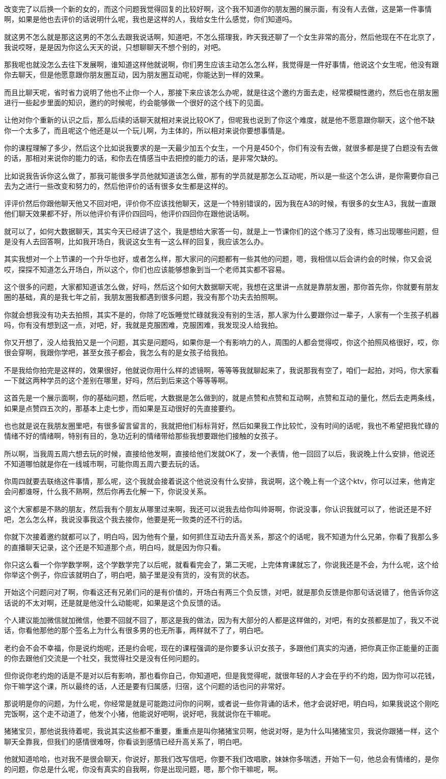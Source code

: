 改变完了以后换一个新的女的，而这个问题我觉得回复的比较好啊，这个我不知道你的朋友圈的展示面，有没有人去做，这是第一件事情啊，如果是他也去评价的话说明什么呢，我也是这样的人，我给女生什么感觉，你们知道吗。

就这男不怎么就是那这这男的不怎么去跟我说话啊，知道吧，不怎么搭理我，昨天我还聊了一个女生非常的高分，然后他现在不在北京了，我说哎呀，是是因为你这么天天的说，只想聊聊天不想个别的，对吧。

那我呢也就没怎么去往下发展啊，谁知道这样他就说啊，你们男生应该主动怎么怎么样，我觉得是一件好事情，他说这个女生呢，他没有跟你去聊天，但是他愿意跟你朋友圈互动，因为朋友圈互动呢，你能达到一样的效果。

而且比聊天呢，省时省力说明了他也不止你一个人，那接下来应该怎么办呢，就是往这个邀约方面去走，经常模糊性邀约，然后也在朋友圈进行一些起步里面的知识，邀约的时候呢，约会能够做一个很好的这个线下的见面。

让他对你个重新的认识之后，那么后续的话聊天就相对来说比较OK了，但呢我也说到了你这个难度，就是他不愿意跟你聊天，这个他不缺你一个太多了，而且呢这个他还是以一个玩儿啊，为主体的，所以相对来说你要想事情是。

你的课程理解了多少，然后这个比如说我要求的是一天最少加五个女生，一个月是450个，你们有没有去做，就很多都是提了白题没有去做的话，那相对来说你的能力的话，和你去在情感当中去把控的能力的话，是非常欠缺的。

比如说我告诉你这么做了，那我可能很多学员他就知道该怎么做，那有的学员就是那怎么互动呢，所以是一些这个怎么讲，是你需要你自己去为之进行一些改变和努力的，然后他评价的话有很多女生都是这样的。

评评价然后你跟他聊天他又不回对吧，评价你不应该找他聊天，这是一个特别错误的，因为我在A3的时候，有很多的女生A3，我就一直跟他们聊天效果都不好，所以他评价有评价四回吗，他评价四回你在跟他说话啊。

就可以了，如何大数据聊天，其实今天已经讲了这个，我是想给大家答一句，就是上一节课你们的这个练习了没有，练习出现哪些问题，但是没有人去回答啊，比如我开场白，我说这女生有一这么样的回复，我应该怎么办。

其实我想对一个上节课的一个升华也好，或者怎么样，那大家问的问题都有一些其他的问题，嗯，我相信以后会讲约会的时候，你又会说哎，探探不知道怎么开场白，所以这个，你们也应该能够想象到当一个老师其实都不容易。

这个很多的问题，大家都知道该怎么做，好吗，然后这个如何大数据聊天呢，我想在这里讲一点就是靠朋友圈，那你首先你，你就要有朋友圈的基础，真的是我七年之前，我朋友圈我都遇到很多问题，我没有那个功夫去拍照啊。

你就会想我没有功夫去拍照，其实不是的，你除了吃饭睡觉忙碌就我没有别的生活，那人家为什么要跟你过一辈子，人家有一个生孩子机器吗，你有没有想到这一点，对吧，好，我就是克服困难，克服困难，我发现没人给我拍。

你又开想了，没人给我拍又是一个问题，其实是问题吗，如果你是一个有影响力的人，周围的人都会觉得哎，你这个拍照风格很好，哎，你很会穿啊，我跟你学吧，甚至女孩子都会，我怎么有的是女孩子给我拍。

不是我给你拍完是这样的，效果很好，他就说你用什么样的滤镜啊，等等等我就聊起来了，我说那我有空了，咱们一起拍，对吗，你大家看一下就这两种学员的这个差别在哪里，好吗，然后到后来这个等等等啊。

这首先是一个展示面啊，你的基础问题，然后呢，大数据是怎么做到的，就是点赞和点赞和互动啊，点赞和互动的量化，然后去走两条线，如果是点赞四五次的，那基本上走七步，而如果是互动很好的先直接要约。

也也就是说在我朋友圈里吧，有很多留言留言的，我就把他们标标背好，然后如果我工作比较忙，没有时间的话呢，我也不希望把我忙碌的情绪不好的情绪啊，特别有目的，急功近利的情绪带给那些我想要跟他们接触的女孩子。

所以啊，当我周五周六想去玩的时候，直接给他发啊，直接给他们发就OK了，发一个表情，他一回回了以后，我说晚上什么安排，他说还不知道哪怕就是你在一线城市啊，可能你周五周六要去玩的话。

你周四就要去联络这件事情，那么呢，这个我就会接着说这个他说没有什么安排，我说啊，这个晚上有一个这个ktv，你可以过来，他肯定会问都谁呀，什么我不熟啊，然后你再去化解一下，你说没关系。

这个大家都是不熟的朋友，然后我有个朋友从哪里过来啊，我还可以说我去给你叫帅哥啊，你说没事，你认识我就可以了，他说还是不好吧，怎么怎么样，我说没事我这个我去接你，他要是死一败类的还不行的话。

你就下次接着邀约就都可以了，明白吗，因为他有个量，如何抓住互动去升高关系，那这个的话呢，我不知道为什么兄弟，你看了我那么多的直播聊天记录，这个还是不知道那个点，明白吗，就是因为你只看。

你只这么看一个你学数学啊，这个学数学完了以后呢，就看看完会了，第二天呢，上完体育课就忘了，你说我还是不会，为什么呢，这个给你举这个例子，你应该就明白了，明白吧，脑子里是没有货的，没有货的状态。

开始这个问题问对了啊，你看这还有兄弟们问的是有价值的，开场白有两三个负反馈，对吧，就是那负反馈是你那句话说错了，他告诉你这话说的不太对啊，还是就是他没什么动能呢，如果是这个负反馈的话。

个人建议能加微信就加微信，他要不回就不回了，那这是我的做法，因为有大部分的人都是这样做的，对吧，有的女孩都是加了，我又不说话，你看他那他的那个签名上为什么有很多男的也无所事，两样就不了了，明白吧。

老约会不会不幸福，你是说约炮呢，还是约会呢，现在的课程强调的是你要多认识女孩子，多跟他们真实的沟通，把你真正你正能量的正面的你去跟他们交流是一个社交，我觉得社交是没有任何问题的。

但你说你老约炮的话是不是对以后有影响，那也看你自己，你知道吧，但是我觉得呢，就很年轻的人才会在乎约不约炮，因为你可以花钱，你干嘛学这个课，所以最终的话，人还是要有归属感，归宿，这个问题的话也问的非常好。

那说明是你的问题，为什么呢，你经常是就是可能跑过问你的问啊，或者说一些你背诵的话术，他才会说好吧，明白吗，如果我说这个刚吃完饭啊，这个走不动道了，他发个小猪，他能说好吧啊，说好吧，我就说你在干嘛呢。

猪猪宝贝，那他说我待着呢，我说其实这些都不重要，重重点是叫你猪猪宝贝啊，他说对呀，是为什么叫猪猪宝贝，我说你跟猪一样，这个聊天全靠我，但我们的感情很难呀，你看谈到感情已经升高关系了，明白吧。

他就知道哈哈，也对我不是很会聊天，你说好，那我们改写信吧，你要不我们改唱歌，妹妹你多喘透，开始下一句，他总会有情绪的，是你的问题，你总是什么呢，你没有真实的自我啊，你是出现问题，嗯，那个你干嘛呢，啊。
